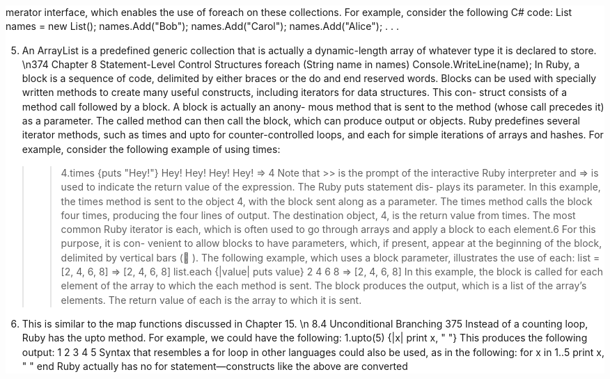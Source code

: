 merator interface, which enables the use of foreach on these collections.
For example, consider the following C# code:
List<String> names = new List<String>();
names.Add("Bob");
names.Add("Carol");
names.Add("Alice");
. . .
 
5. An ArrayList is a predefined generic collection that is actually a dynamic-length array of 
whatever type it is declared to store.
\n374     Chapter 8  Statement-Level Control Structures 
foreach (String name in names)
  Console.WriteLine(name);
In Ruby, a block is a sequence of code, delimited by either braces or the do 
and end reserved words. Blocks can be used with specially written methods to 
create many useful constructs, including iterators for data structures. This con-
struct consists of a method call followed by a block. A block is actually an anony-
mous method that is sent to the method (whose call precedes it) as a parameter. 
The called method can then call the block, which can produce output or objects.
Ruby predefines several iterator methods, such as times and upto for 
counter-controlled loops, and each for simple iterations of arrays and hashes. 
For example, consider the following example of using times:
>> 4.times {puts "Hey!"}
Hey!
Hey!
Hey!
Hey!
=> 4
Note that >> is the prompt of the interactive Ruby interpreter and => is used 
to indicate the return value of the expression. The Ruby puts statement dis-
plays its parameter. In this example, the times method is sent to the object 4, 
with the block sent along as a parameter. The times method calls the block 
four times, producing the four lines of output. The destination object, 4, is the 
return value from times.
The most common Ruby iterator is each, which is often used to go 
through arrays and apply a block to each element.6 For this purpose, it is con-
venient to allow blocks to have parameters, which, if present, appear at the 
beginning of the block, delimited by vertical bars ( ). The following example, 
which uses a block parameter, illustrates the use of each:
>> list = [2, 4, 6, 8]
=> [2, 4, 6, 8]
>> list.each {|value| puts value}
2
4
6
8
=> [2, 4, 6, 8]
In this example, the block is called for each element of the array to which the 
each method is sent. The block produces the output, which is a list of the 
array’s elements. The return value of each is the array to which it is sent.
 
6. This is similar to the map functions discussed in Chapter 15.
\n 8.4 Unconditional Branching     375
Instead of a counting loop, Ruby has the upto method. For example, we 
could have the following:
1.upto(5) {|x| print x, " "}
This produces the following output:
1 2 3 4 5
Syntax that resembles a for loop in other languages could also be used, 
as in the following:
for x in 1..5
  print x, " "
end
Ruby actually has no for statement—constructs like the above are converted 